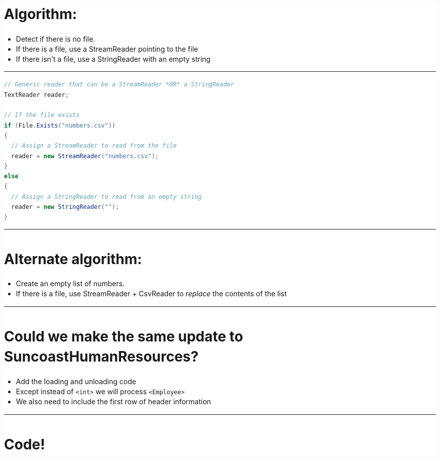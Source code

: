 # Algorithm:

- Detect if there is no file.
- If there is a file, use a StreamReader pointing to the file
- If there isn't a file, use a StringReader with an empty string

---

```csharp
// Generic reader that can be a StreamReader *OR* a StringReader
TextReader reader;

// If the file exists
if (File.Exists("numbers.csv"))
{
  // Assign a StreamReader to read from the file
  reader = new StreamReader("numbers.csv");
}
else
{
  // Assign a StringReader to read from an empty string
  reader = new StringReader("");
}
```

---

# Alternate algorithm:

- Create an empty list of numbers.
- If there is a file, use StreamReader + CsvReader to _replace_ the contents of the list

---

# Could we make the same update to SuncoastHumanResources?

- Add the loading and unloading code
- Except instead of `<int>` we will process `<Employee>`
- We also need to include the first row of header information

---

# Code!
